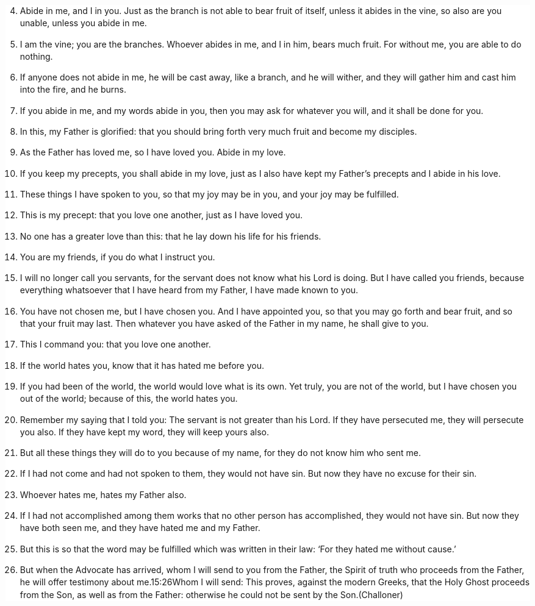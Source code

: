 4. Abide in me, and I in you. Just as the branch is not able to bear fruit of itself, unless it abides in the vine, so also are you unable, unless you abide in me.

5. I am the vine; you are the branches. Whoever abides in me, and I in him, bears much fruit. For without me, you are able to do nothing.

6. If anyone does not abide in me, he will be cast away, like a branch, and he will wither, and they will gather him and cast him into the fire, and he burns.

7. If you abide in me, and my words abide in you, then you may ask for whatever you will, and it shall be done for you.

8. In this, my Father is glorified: that you should bring forth very much fruit and become my disciples.

9. As the Father has loved me, so I have loved you. Abide in my love.

10. If you keep my precepts, you shall abide in my love, just as I also have kept my Father’s precepts and I abide in his love. 

11. These things I have spoken to you, so that my joy may be in you, and your joy may be fulfilled.

12. This is my precept: that you love one another, just as I have loved you.

13. No one has a greater love than this: that he lay down his life for his friends.

14. You are my friends, if you do what I instruct you.

15. I will no longer call you servants, for the servant does not know what his Lord is doing. But I have called you friends, because everything whatsoever that I have heard from my Father, I have made known to you. 

16. You have not chosen me, but I have chosen you. And I have appointed you, so that you may go forth and bear fruit, and so that your fruit may last. Then whatever you have asked of the Father in my name, he shall give to you.

17. This I command you: that you love one another.

18. If the world hates you, know that it has hated me before you.

19. If you had been of the world, the world would love what is its own. Yet truly, you are not of the world, but I have chosen you out of the world; because of this, the world hates you.

20. Remember my saying that I told you: The servant is not greater than his Lord. If they have persecuted me, they will persecute you also. If they have kept my word, they will keep yours also.

21. But all these things they will do to you because of my name, for they do not know him who sent me.

22. If I had not come and had not spoken to them, they would not have sin. But now they have no excuse for their sin.

23. Whoever hates me, hates my Father also.

24. If I had not accomplished among them works that no other person has accomplished, they would not have sin. But now they have both seen me, and they have hated me and my Father.

25. But this is so that the word may be fulfilled which was written in their law: ‘For they hated me without cause.’

26. But when the Advocate has arrived, whom I will send to you from the Father, the Spirit of truth who proceeds from the Father, he will offer testimony about me.15:26Whom I will send: This proves, against the modern Greeks, that the Holy Ghost proceeds from the Son, as well as from the Father: otherwise he could not be sent by the Son.(Challoner)
